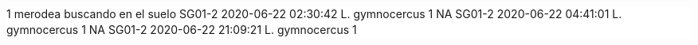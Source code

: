 <td style="text-align:right;">
1
</td>
<td style="text-align:left;">
merodea buscando en el suelo
</td>
</tr>
<tr>
<td style="text-align:left;">
SG01-2
</td>
<td style="text-align:left;">
2020-06-22
</td>
<td style="text-align:left;">
02:30:42
</td>
<td style="text-align:left;">
L. gymnocercus
</td>
<td style="text-align:right;">
1
</td>
<td style="text-align:left;">
NA
</td>
</tr>
<tr>
<td style="text-align:left;">
SG01-2
</td>
<td style="text-align:left;">
2020-06-22
</td>
<td style="text-align:left;">
04:41:01
</td>
<td style="text-align:left;">
L. gymnocercus
</td>
<td style="text-align:right;">
1
</td>
<td style="text-align:left;">
NA
</td>
</tr>
<tr>
<td style="text-align:left;">
SG01-2
</td>
<td style="text-align:left;">
2020-06-22
</td>
<td style="text-align:left;">
21:09:21
</td>
<td style="text-align:left;">
L. gymnocercus
</td>
<td style="text-align:right;">
1
</td>
<td style="text-align:left;">